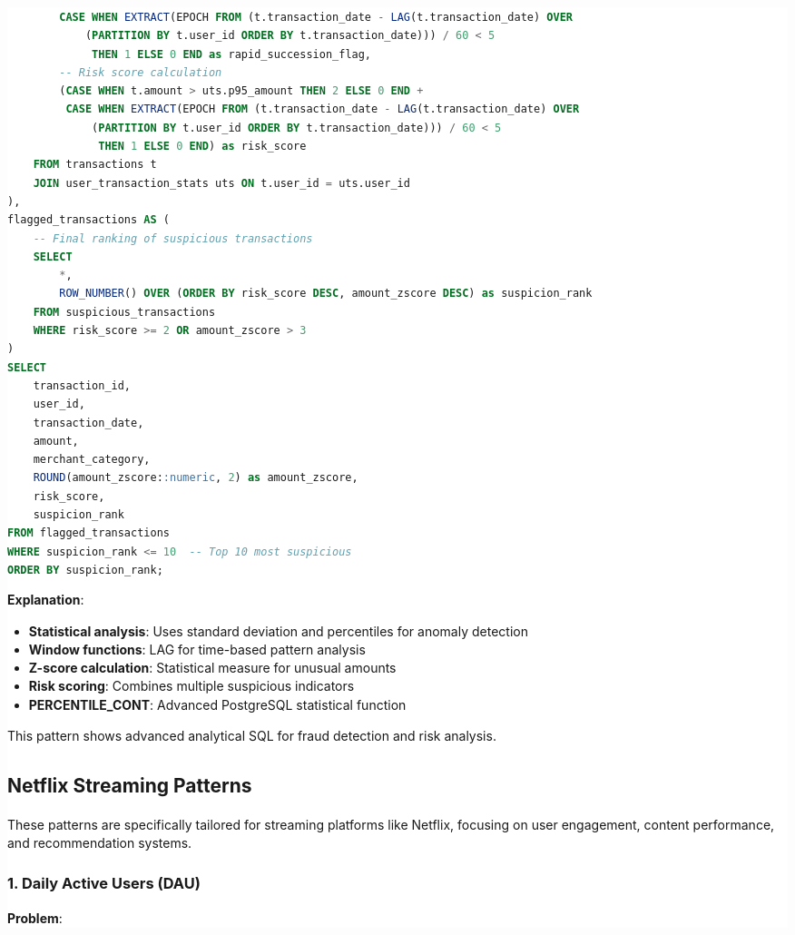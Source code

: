 ```sql
        CASE WHEN EXTRACT(EPOCH FROM (t.transaction_date - LAG(t.transaction_date) OVER
            (PARTITION BY t.user_id ORDER BY t.transaction_date))) / 60 < 5
             THEN 1 ELSE 0 END as rapid_succession_flag,
        -- Risk score calculation
        (CASE WHEN t.amount > uts.p95_amount THEN 2 ELSE 0 END +
         CASE WHEN EXTRACT(EPOCH FROM (t.transaction_date - LAG(t.transaction_date) OVER
             (PARTITION BY t.user_id ORDER BY t.transaction_date))) / 60 < 5
              THEN 1 ELSE 0 END) as risk_score
    FROM transactions t
    JOIN user_transaction_stats uts ON t.user_id = uts.user_id
),
flagged_transactions AS (
    -- Final ranking of suspicious transactions
    SELECT
        *,
        ROW_NUMBER() OVER (ORDER BY risk_score DESC, amount_zscore DESC) as suspicion_rank
    FROM suspicious_transactions
    WHERE risk_score >= 2 OR amount_zscore > 3
)
SELECT
    transaction_id,
    user_id,
    transaction_date,
    amount,
    merchant_category,
    ROUND(amount_zscore::numeric, 2) as amount_zscore,
    risk_score,
    suspicion_rank
FROM flagged_transactions
WHERE suspicion_rank <= 10  -- Top 10 most suspicious
ORDER BY suspicion_rank;
```

**Explanation**:

- **Statistical analysis**: Uses standard deviation and percentiles for anomaly detection
- **Window functions**: LAG for time-based pattern analysis
- **Z-score calculation**: Statistical measure for unusual amounts
- **Risk scoring**: Combines multiple suspicious indicators
- **PERCENTILE_CONT**: Advanced PostgreSQL statistical function

This pattern shows advanced analytical SQL for fraud detection and risk analysis.

## Netflix Streaming Patterns

These patterns are specifically tailored for streaming platforms like Netflix, focusing on user engagement, content performance, and recommendation systems.

### 1. Daily Active Users (DAU)

**Problem**:
